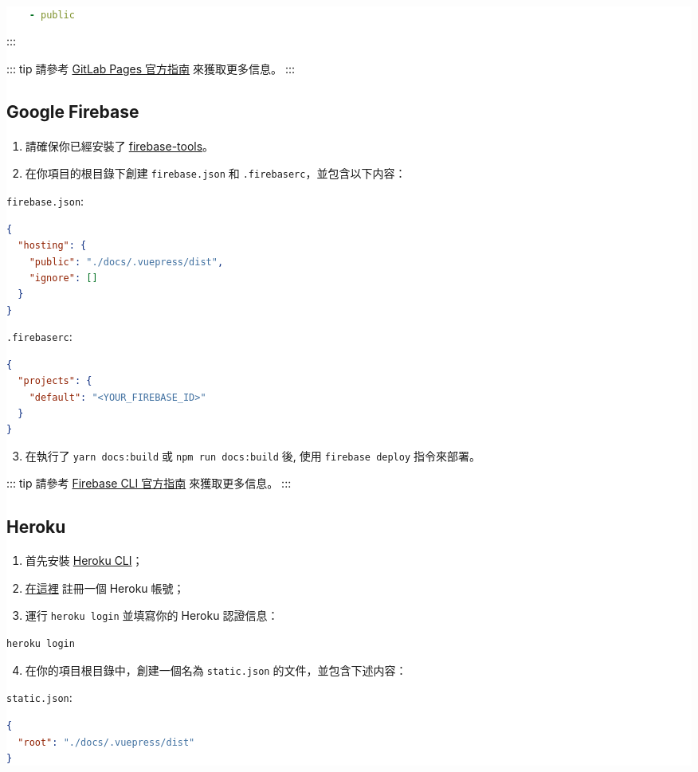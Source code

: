 ```yaml
    - public
```
:::

::: tip
請參考 [GitLab Pages 官方指南](https://docs.gitlab.com/ce/user/project/pages/#getting-started) 來獲取更多信息。
:::

## Google Firebase

1. 請確保你已經安裝了 [firebase-tools](https://www.npmjs.com/package/firebase-tools)。

2. 在你項目的根目錄下創建 `firebase.json` 和 `.firebaserc`，並包含以下内容：

`firebase.json`:

```json
{
  "hosting": {
    "public": "./docs/.vuepress/dist",
    "ignore": []
  }
}
```

`.firebaserc`:

```json
{
  "projects": {
    "default": "<YOUR_FIREBASE_ID>"
  }
}
```

3. 在執行了 `yarn docs:build` 或 `npm run docs:build` 後, 使用 `firebase deploy` 指令來部署。

::: tip
請參考 [Firebase CLI 官方指南](https://firebase.google.com/docs/cli) 來獲取更多信息。
:::

## Heroku

1. 首先安裝 [Heroku CLI](https://devcenter.heroku.com/articles/heroku-cli)；

2. [在這裡](https://signup.heroku.com) 註冊一個 Heroku 帳號；

3. 運行 `heroku login` 並填寫你的 Heroku 認證信息：

```bash
heroku login
```

4. 在你的項目根目錄中，創建一個名為 `static.json` 的文件，並包含下述内容：

`static.json`:

```json
{
  "root": "./docs/.vuepress/dist"
}
```
